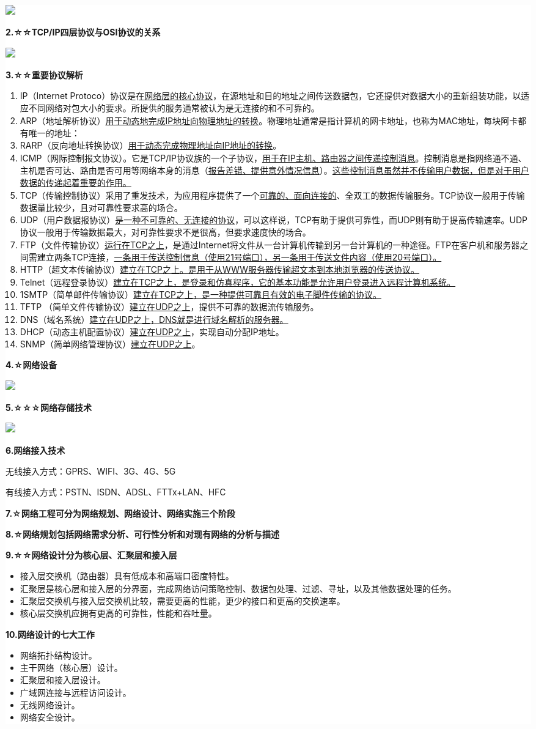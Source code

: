 ![](https://static.jiangliuhong.top/images/2021/4/1617720991160.png)

**2.☆☆TCP/IP四层协议与OSI协议的关系**

![](https://static.jiangliuhong.top/images/2021/4/1617721517882.png)

**3.☆☆重要协议解析**

1. IP（Internet Protoco）协议是在<u>网络层的核心协议</u>，在源地址和目的地址之间传送数据包，它还提供对数据大小的重新组装功能，以适应不同网络对包大小的要求。所提供的服务通常被认为是无连接的和不可靠的。
2. ARP（地址解析协议）<u>用于动态地完成IP地址向物理地址的转换</u>。物理地址通常是指计算机的网卡地址，也称为MAC地址，每块阿卡都有唯一的地址：
3. RARP（反向地址转换协议）<u>用于动态完成物理地址向IP地址的转换</u>。
4. ICMP（网际控制报文协议）。它是TCP/IP协议族的一个子协议，<u>用于在IP主机、路由器之间传递控制消息</u>。控制消息是指网络通不通、主机是否可达、路由是否可用等网络本身的消息（<u>报告差错、提供意外情况信息</u>）。<u>这些控制消息虽然并不传输用户数据，但是对于用户数据的传递起着重要的作用。</u>
5. TCP（传输控制协议）采用了重发技术，为应用程序提供了一个<u>可靠的、面向连接的</u>、全双工的数据传输服务。TCP协议一般用于传输数据量比较少，且对可靠性要求高的场合。
6. UDP（用户数据报协议）<u>是一种不可靠的、无连接的协议</u>，可以这样说，TCP有助于提供可靠性，而UDP则有助于提高传输速率。UDP协议一般用于传输数据最大，对可靠性要求不是很高，但要求速度快的场合。
7.  FTP（文件传输协议）<u>运行在TCP之上</u>，是通过Internet将文件从一台计算机传输到另一台计算机的一种途径。FTP在客户机和服务器之间需建立两条TCP连接，<u>一条用于传送控制信息（使用21号端口），另一条用于传送文件内容（使用20号端口）。</u>
8.  HTTP（超文本传输协议）<u>建立在TCP之上。是用于从WWW服务器传输超文本到本地浏览器的传送协议。</u>
9.  Telnet（远程登录协议）<u>建立在TCP之上，是登录和仿真程序，它的基本功能是允许用户登录进入远程计算机系统。</u>
10. 1SMTP（简单邮件传输协议）<u>建立在TCP之上，是一种提供可靠且有效的电子脚件传输的协议。</u>
11. TFTP （简单文件传输协议）<u>建立在UDP之上</u>，提供不可靠的数据流传输服务。
12. DNS（域名系统）<u>建立在UDP之上，DNS就是进行域名解析的服务器。</u>
13. DHCP（动态主机配置协议）<u>建立在UDP之上</u>，实现自动分配IP地址。
14. SNMP（简单网络管理协议）<u>建立在UDP之上</u>。

**4.☆网络设备**

![](https://static.jiangliuhong.top/images/2021/4/1617722911177.png)

**5.☆☆☆网络存储技术**

![](https://static.jiangliuhong.top/images/2021/4/1617723096685.png)

**6.网络接入技术**

无线接入方式：GPRS、WIFI、3G、4G、5G

有线接入方式：PSTN、ISDN、ADSL、FTTx+LAN、HFC

**7.☆网络工程可分为网络规划、网络设计、网络实施三个阶段**

**8.☆网络规划包括网络需求分析、可行性分析和对现有网络的分析与描述**

**9.☆☆网络设计分为核心层、汇聚层和接入层**

- 接入层交换机（路由器）具有低成本和高端口密度特性。
- 汇聚层是核心层和接入层的分界面，完成网络访问策略控制、数据包处理、过滤、寻址，以及其他数据处理的任务。
- 汇聚层交换机与接入层交换机比较，需要更高的性能，更少的接口和更高的交换速率。
- 核心层交换机应拥有更高的可靠性，性能和吞吐量。

**10.网络设计的七大工作**

- 网络拓扑结构设计。
- 主干网络（核心层）设计。
- 汇聚层和接入层设计。
- 广域网连接与远程访问设计。
- 无线网络设计。
- 网络安全设计。
